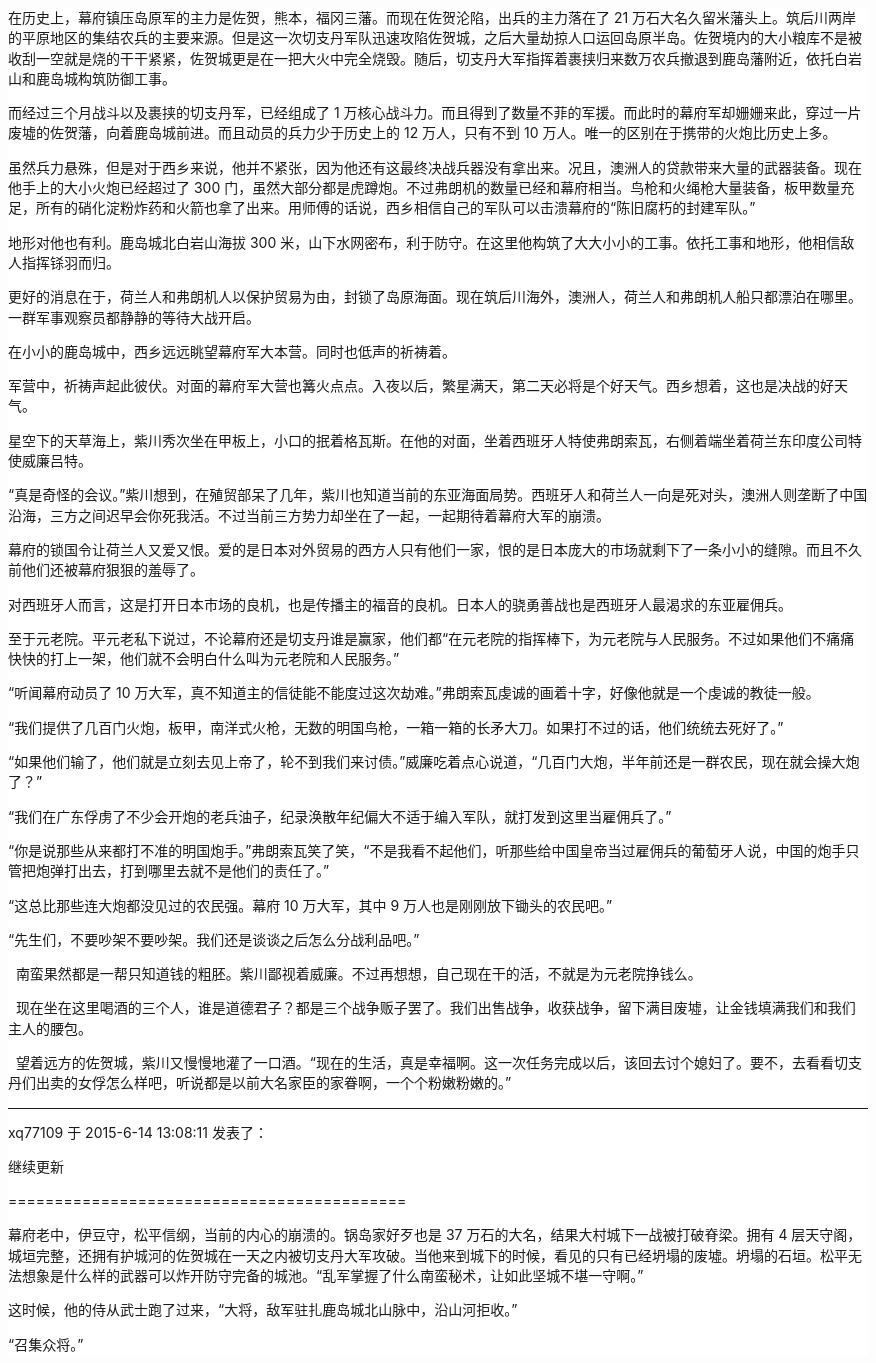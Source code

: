 在历史上，幕府镇压岛原军的主力是佐贺，熊本，福冈三藩。而现在佐贺沦陷，出兵的主力落在了 21 万石大名久留米藩头上。筑后川两岸的平原地区的集结农兵的主要来源。但是这一次切支丹军队迅速攻陷佐贺城，之后大量劫掠人口运回岛原半岛。佐贺境内的大小粮库不是被收刮一空就是烧的干干紧紧，佐贺城更是在一把大火中完全烧毁。随后，切支丹大军指挥着裹挟归来数万农兵撤退到鹿岛藩附近，依托白岩山和鹿岛城构筑防御工事。

而经过三个月战斗以及裹挟的切支丹军，已经组成了 1 万核心战斗力。而且得到了数量不菲的军援。而此时的幕府军却姗姗来此，穿过一片废墟的佐贺藩，向着鹿岛城前进。而且动员的兵力少于历史上的 12 万人，只有不到 10 万人。唯一的区别在于携带的火炮比历史上多。

虽然兵力悬殊，但是对于西乡来说，他并不紧张，因为他还有这最终决战兵器没有拿出来。况且，澳洲人的贷款带来大量的武器装备。现在他手上的大小火炮已经超过了 300 门，虽然大部分都是虎蹲炮。不过弗朗机的数量已经和幕府相当。鸟枪和火绳枪大量装备，板甲数量充足，所有的硝化淀粉炸药和火箭也拿了出来。用师傅的话说，西乡相信自己的军队可以击溃幕府的“陈旧腐朽的封建军队。”

地形对他也有利。鹿岛城北白岩山海拔 300 米，山下水网密布，利于防守。在这里他构筑了大大小小的工事。依托工事和地形，他相信敌人指挥铩羽而归。

更好的消息在于，荷兰人和弗朗机人以保护贸易为由，封锁了岛原海面。现在筑后川海外，澳洲人，荷兰人和弗朗机人船只都漂泊在哪里。一群军事观察员都静静的等待大战开启。

在小小的鹿岛城中，西乡远远眺望幕府军大本营。同时也低声的祈祷着。

军营中，祈祷声起此彼伏。对面的幕府军大营也篝火点点。入夜以后，繁星满天，第二天必将是个好天气。西乡想着，这也是决战的好天气。

星空下的天草海上，紫川秀次坐在甲板上，小口的抿着格瓦斯。在他的对面，坐着西班牙人特使弗朗索瓦，右侧着端坐着荷兰东印度公司特使威廉吕特。

“真是奇怪的会议。”紫川想到，在殖贸部呆了几年，紫川也知道当前的东亚海面局势。西班牙人和荷兰人一向是死对头，澳洲人则垄断了中国沿海，三方之间迟早会你死我活。不过当前三方势力却坐在了一起，一起期待着幕府大军的崩溃。

幕府的锁国令让荷兰人又爱又恨。爱的是日本对外贸易的西方人只有他们一家，恨的是日本庞大的市场就剩下了一条小小的缝隙。而且不久前他们还被幕府狠狠的羞辱了。

对西班牙人而言，这是打开日本市场的良机，也是传播主的福音的良机。日本人的骁勇善战也是西班牙人最渴求的东亚雇佣兵。

至于元老院。平元老私下说过，不论幕府还是切支丹谁是赢家，他们都“在元老院的指挥棒下，为元老院与人民服务。不过如果他们不痛痛快快的打上一架，他们就不会明白什么叫为元老院和人民服务。”

“听闻幕府动员了 10 万大军，真不知道主的信徒能不能度过这次劫难。”弗朗索瓦虔诚的画着十字，好像他就是一个虔诚的教徒一般。

“我们提供了几百门火炮，板甲，南洋式火枪，无数的明国鸟枪，一箱一箱的长矛大刀。如果打不过的话，他们统统去死好了。”

“如果他们输了，他们就是立刻去见上帝了，轮不到我们来讨债。”威廉吃着点心说道，“几百门大炮，半年前还是一群农民，现在就会操大炮了？”

“我们在广东俘虏了不少会开炮的老兵油子，纪录涣散年纪偏大不适于编入军队，就打发到这里当雇佣兵了。”

“你是说那些从来都打不准的明国炮手。”弗朗索瓦笑了笑，“不是我看不起他们，听那些给中国皇帝当过雇佣兵的葡萄牙人说，中国的炮手只管把炮弹打出去，打到哪里去就不是他们的责任了。”

“这总比那些连大炮都没见过的农民强。幕府 10 万大军，其中 9 万人也是刚刚放下锄头的农民吧。”

“先生们，不要吵架不要吵架。我们还是谈谈之后怎么分战利品吧。”

&nbsp;&nbsp;南蛮果然都是一帮只知道钱的粗胚。紫川鄙视着威廉。不过再想想，自己现在干的活，不就是为元老院挣钱么。

&nbsp;&nbsp;现在坐在这里喝酒的三个人，谁是道德君子？都是三个战争贩子罢了。我们出售战争，收获战争，留下满目废墟，让金钱填满我们和我们主人的腰包。

&nbsp;&nbsp;望着远方的佐贺城，紫川又慢慢地灌了一口酒。“现在的生活，真是幸福啊。这一次任务完成以后，该回去讨个媳妇了。要不，去看看切支丹们出卖的女俘怎么样吧，听说都是以前大名家臣的家眷啊，一个个粉嫩粉嫩的。”

---

xq77109 于 2015-6-14 13:08:11 发表了：

继续更新

===========================================

幕府老中，伊豆守，松平信纲，当前的内心的崩溃的。锅岛家好歹也是 37 万石的大名，结果大村城下一战被打破脊梁。拥有 4 层天守阁，城垣完整，还拥有护城河的佐贺城在一天之内被切支丹大军攻破。当他来到城下的时候，看见的只有已经坍塌的废墟。坍塌的石垣。松平无法想象是什么样的武器可以炸开防守完备的城池。“乱军掌握了什么南蛮秘术，让如此坚城不堪一守啊。”

这时候，他的侍从武士跑了过来，“大将，敌军驻扎鹿岛城北山脉中，沿山河拒收。”

“召集众将。”

